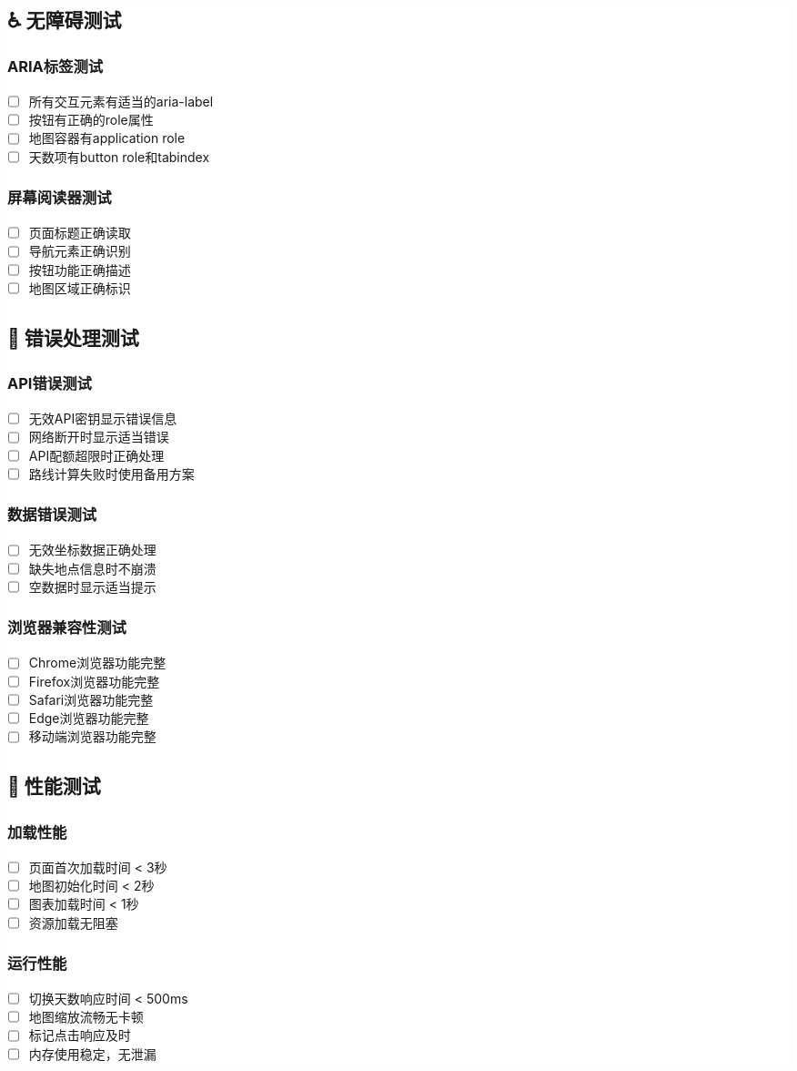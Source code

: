 ## ♿ 无障碍测试

### ARIA标签测试
- [ ] 所有交互元素有适当的aria-label
- [ ] 按钮有正确的role属性
- [ ] 地图容器有application role
- [ ] 天数项有button role和tabindex

### 屏幕阅读器测试
- [ ] 页面标题正确读取
- [ ] 导航元素正确识别
- [ ] 按钮功能正确描述
- [ ] 地图区域正确标识

## 🔧 错误处理测试

### API错误测试
- [ ] 无效API密钥显示错误信息
- [ ] 网络断开时显示适当错误
- [ ] API配额超限时正确处理
- [ ] 路线计算失败时使用备用方案

### 数据错误测试
- [ ] 无效坐标数据正确处理
- [ ] 缺失地点信息时不崩溃
- [ ] 空数据时显示适当提示

### 浏览器兼容性测试
- [ ] Chrome浏览器功能完整
- [ ] Firefox浏览器功能完整
- [ ] Safari浏览器功能完整
- [ ] Edge浏览器功能完整
- [ ] 移动端浏览器功能完整

## 🚀 性能测试

### 加载性能
- [ ] 页面首次加载时间 < 3秒
- [ ] 地图初始化时间 < 2秒
- [ ] 图表加载时间 < 1秒
- [ ] 资源加载无阻塞

### 运行性能
- [ ] 切换天数响应时间 < 500ms
- [ ] 地图缩放流畅无卡顿
- [ ] 标记点击响应及时
- [ ] 内存使用稳定，无泄漏
